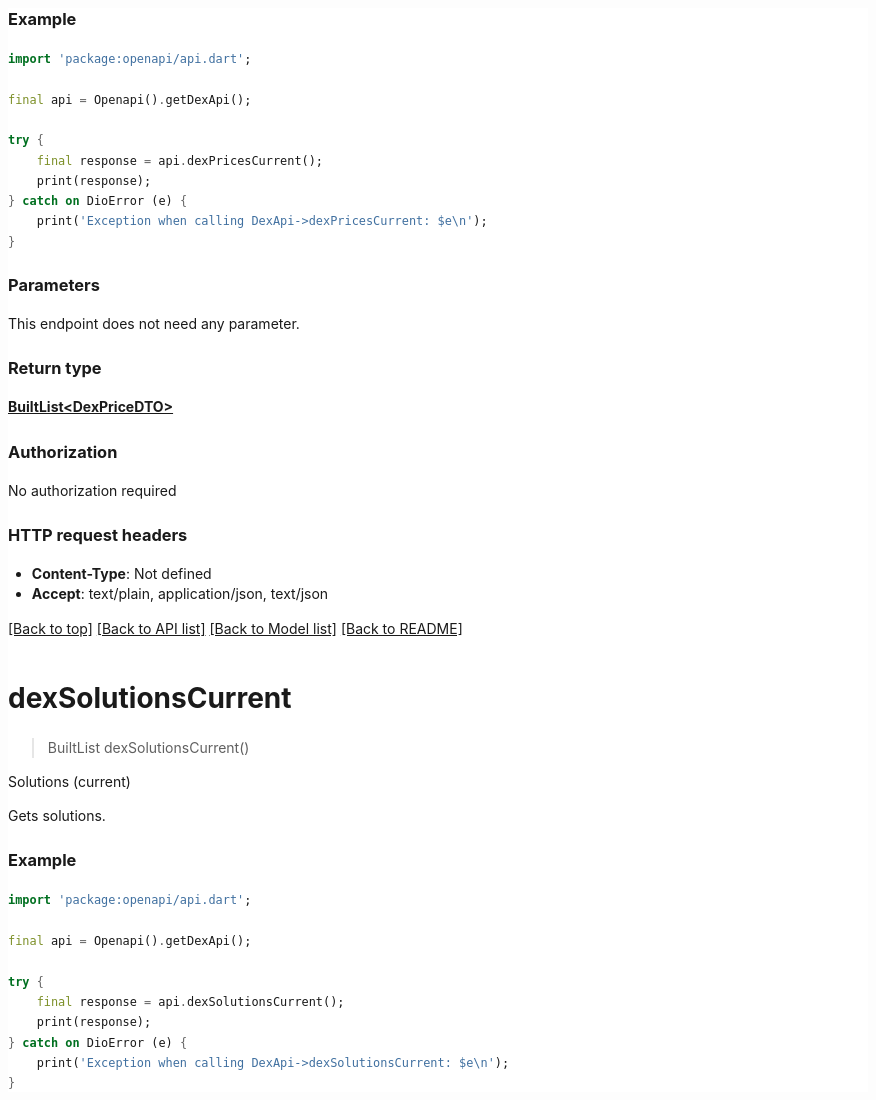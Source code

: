 ### Example
```dart
import 'package:openapi/api.dart';

final api = Openapi().getDexApi();

try {
    final response = api.dexPricesCurrent();
    print(response);
} catch on DioError (e) {
    print('Exception when calling DexApi->dexPricesCurrent: $e\n');
}
```

### Parameters
This endpoint does not need any parameter.

### Return type

[**BuiltList&lt;DexPriceDTO&gt;**](DexPriceDTO.md)

### Authorization

No authorization required

### HTTP request headers

 - **Content-Type**: Not defined
 - **Accept**: text/plain, application/json, text/json

[[Back to top]](#) [[Back to API list]](../README.md#documentation-for-api-endpoints) [[Back to Model list]](../README.md#documentation-for-models) [[Back to README]](../README.md)

# **dexSolutionsCurrent**
> BuiltList<DexSolutionDTO> dexSolutionsCurrent()

Solutions (current)

Gets solutions.

### Example
```dart
import 'package:openapi/api.dart';

final api = Openapi().getDexApi();

try {
    final response = api.dexSolutionsCurrent();
    print(response);
} catch on DioError (e) {
    print('Exception when calling DexApi->dexSolutionsCurrent: $e\n');
}
```
